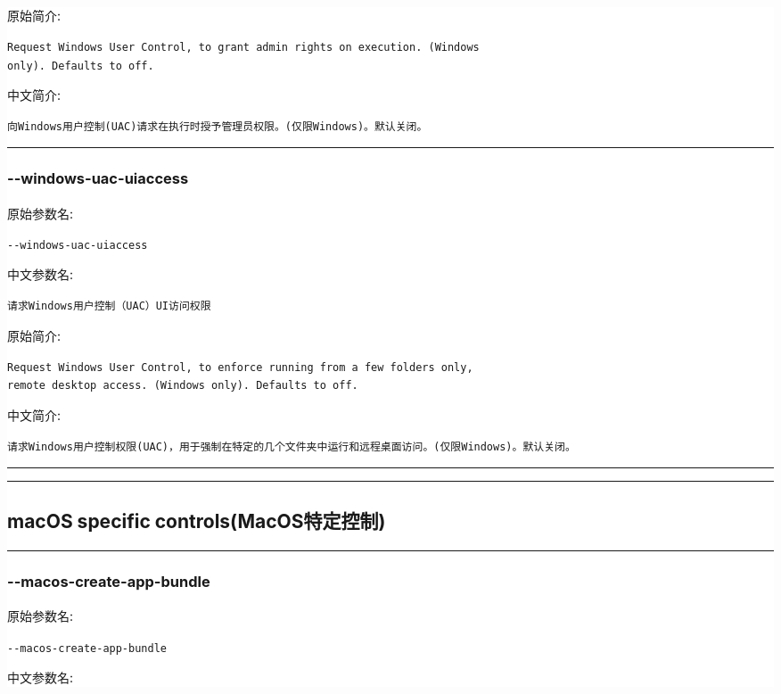 原始简介:

```
Request Windows User Control, to grant admin rights on execution. (Windows
only). Defaults to off.
```

中文简介:

```
向Windows用户控制(UAC)请求在执行时授予管理员权限。(仅限Windows)。默认关闭。
```

---

### --windows-uac-uiaccess

原始参数名:

```
--windows-uac-uiaccess
```

中文参数名:

```
请求Windows用户控制（UAC）UI访问权限
```

原始简介:

```
Request Windows User Control, to enforce running from a few folders only,
remote desktop access. (Windows only). Defaults to off.
```

中文简介:

```
请求Windows用户控制权限(UAC)，用于强制在特定的几个文件夹中运行和远程桌面访问。(仅限Windows)。默认关闭。
```

---

---

## macOS specific controls(MacOS特定控制)

---

### --macos-create-app-bundle

原始参数名:

```
--macos-create-app-bundle
```

中文参数名:
